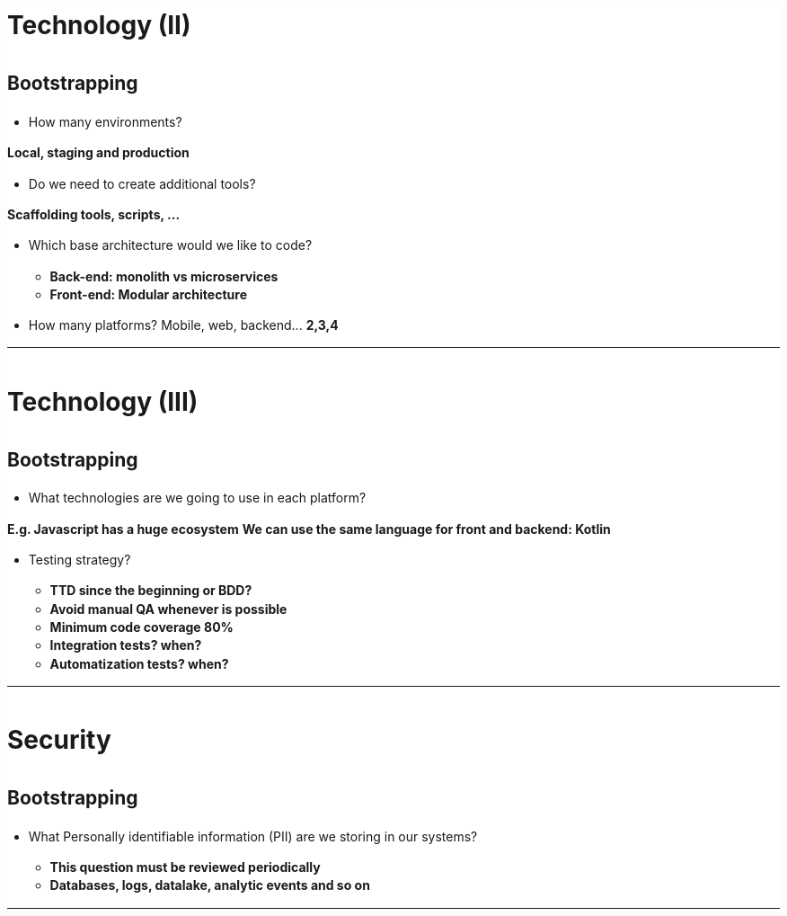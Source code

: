 
# Technology (II)

## Bootstrapping

- How many environments?

__Local, staging and production__

- Do we need to create additional tools?

__Scaffolding tools, scripts, ...__

- Which base architecture would we like to code?

  - __Back-end: monolith vs microservices__
  - __Front-end: Modular architecture__

- How many platforms? Mobile, web, backend...
__2,3,4__

---

# Technology (III)

## Bootstrapping

- What technologies are we going to use in each platform?

__E.g. Javascript has a huge ecosystem__
__We can use the same language for front and backend: Kotlin__

- Testing strategy?

  - __TTD since the beginning or BDD?__
  - __Avoid manual QA whenever is possible__
  - __Minimum code coverage 80%__
  - __Integration tests? when?__
  - __Automatization tests? when?__

---

# Security

## Bootstrapping

- What Personally identifiable information (PII) are we storing in our systems?

  - __This question must be reviewed periodically__
  - __Databases, logs, datalake, analytic events and so on__

---

